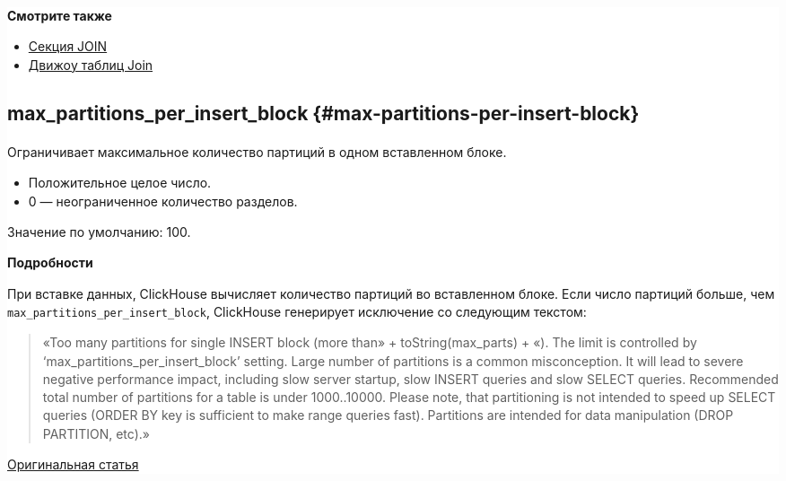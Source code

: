 **Смотрите также**

-   [Секция JOIN](../../sql-reference/statements/select/join.md#select-join)
-   [Движоy таблиц Join](../../engines/table-engines/special/join.md)

## max\_partitions\_per\_insert\_block {#max-partitions-per-insert-block}

Ограничивает максимальное количество партиций в одном вставленном блоке.

-   Положительное целое число.
-   0 — неограниченное количество разделов.

Значение по умолчанию: 100.

**Подробности**

При вставке данных, ClickHouse вычисляет количество партиций во вставленном блоке. Если число партиций больше, чем `max_partitions_per_insert_block`, ClickHouse генерирует исключение со следующим текстом:

> «Too many partitions for single INSERT block (more than» + toString(max\_parts) + «). The limit is controlled by ‘max\_partitions\_per\_insert\_block’ setting. Large number of partitions is a common misconception. It will lead to severe negative performance impact, including slow server startup, slow INSERT queries and slow SELECT queries. Recommended total number of partitions for a table is under 1000..10000. Please note, that partitioning is not intended to speed up SELECT queries (ORDER BY key is sufficient to make range queries fast). Partitions are intended for data manipulation (DROP PARTITION, etc).»

[Оригинальная статья](https://clickhouse.tech/docs/ru/operations/settings/query_complexity/) 
